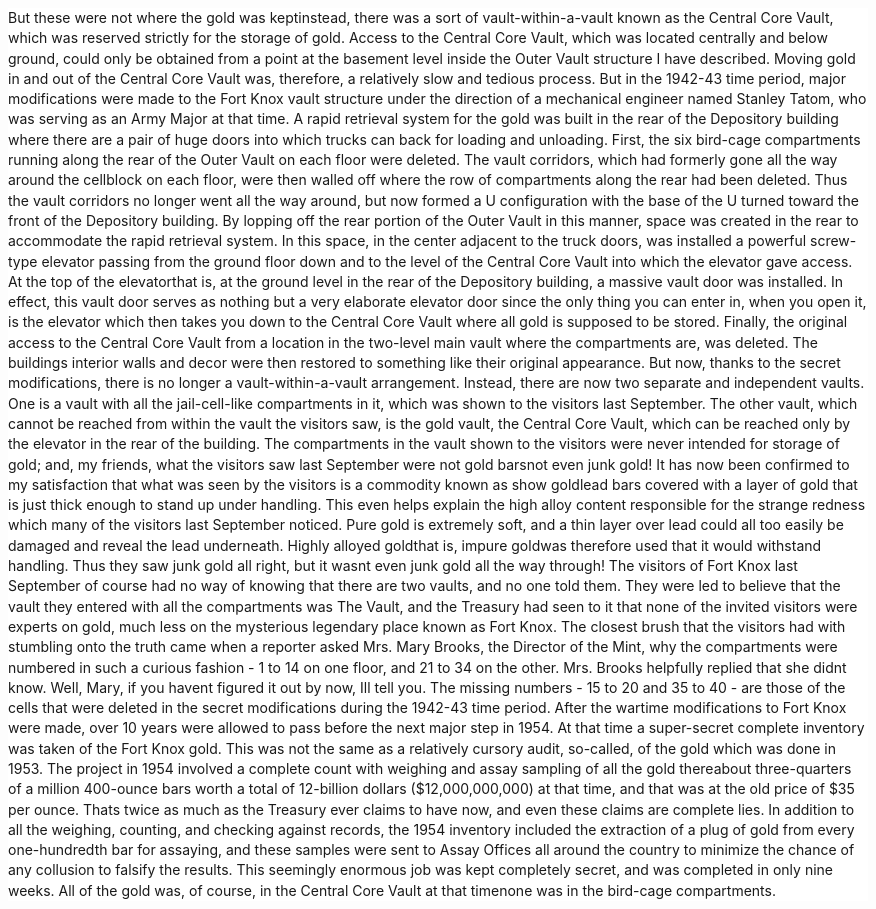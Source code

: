 But these were not where the gold was keptinstead, there was a sort of vault-within-a-vault known as the Central Core Vault, which was reserved strictly for the storage of gold. Access to the Central Core Vault, which was located centrally and below ground, could only be obtained from a point at the basement level inside the Outer Vault structure I have described. Moving gold in and out of the Central Core Vault was, therefore, a relatively slow and tedious process.
But in the 1942-43 time period, major modifications were made to the Fort Knox vault structure under the direction of a mechanical engineer named Stanley Tatom, who was serving as an Army Major at that time. A rapid retrieval system for the gold was built in the rear of the Depository building where there are a pair of huge doors into which trucks can back for loading and unloading.
First, the six bird-cage compartments running along the rear of the Outer Vault on each floor were deleted. The vault corridors, which had formerly gone all the way around the cellblock on each floor, were then walled off where the row of compartments along the rear had been deleted. Thus the vault corridors no longer went all the way around, but now formed a U configuration with the base of the U turned toward the front of the Depository building. By lopping off the rear portion of the Outer Vault in this manner, space was created in the rear to accommodate the rapid retrieval system. In this space, in the center adjacent to the truck doors, was installed a powerful screw-type elevator passing from the ground floor down and to the level of the Central Core Vault into which the elevator gave access. At the top of the elevatorthat is, at the ground level in the rear of the Depository building, a massive vault door was installed. In effect, this vault door serves as nothing but a very elaborate elevator door since the only thing you can enter in, when you open it, is the elevator which then takes you down to the Central Core Vault where all gold is supposed to be stored.
Finally, the original access to the Central Core Vault from a location in the two-level main vault where the compartments are, was deleted. The buildings interior walls and decor were then restored to something like their original appearance.
But now, thanks to the secret modifications, there is no longer a vault-within-a-vault arrangement. Instead, there are now two separate and independent vaults. One is a vault with all the jail-cell-like compartments in it, which was shown to the visitors last September. The other vault, which cannot be reached from within the vault the visitors saw, is the gold vault, the Central Core Vault, which can be reached only by the elevator in the rear of the building.
The compartments in the vault shown to the visitors were never intended for storage of gold; and, my friends, what the visitors saw last September were not gold barsnot even junk gold! It has now been confirmed to my satisfaction that what was seen by the visitors is a commodity known as show goldlead bars covered with a layer of gold that is just thick enough to stand up under handling. This even helps explain the high alloy content responsible for the strange redness which many of the visitors last September noticed. Pure gold is extremely soft, and a thin layer over lead could all too easily be damaged and reveal the lead underneath. Highly alloyed goldthat is, impure goldwas therefore used that it would withstand handling. Thus they saw junk gold all right, but it wasnt even junk gold all the way through!
The visitors of Fort Knox last September of course had no way of knowing that there are two vaults, and no one told them. They were led to believe that the vault they entered with all the compartments was The Vault, and the Treasury had seen to it that none of the invited visitors were experts on gold, much less on the mysterious legendary place known as Fort Knox.
The closest brush that the visitors had with stumbling onto the truth came when a reporter asked Mrs. Mary Brooks, the Director of the Mint, why the compartments were numbered in such a curious fashion - 1 to 14 on one floor, and 21 to 34 on the other. Mrs. Brooks helpfully replied that she didnt know.
Well, Mary, if you havent figured it out by now, Ill tell you.
The missing numbers - 15 to 20 and 35 to 40 - are those of the cells that were deleted in the secret modifications during the 1942-43 time period. After the wartime modifications to Fort Knox were made, over 10 years were allowed to pass before the next major step in 1954.
At that time a super-secret complete inventory was taken of the Fort Knox gold. This was not the same as a relatively cursory audit, so-called, of the gold which was done in 1953. The project in 1954 involved a complete count with weighing and assay sampling of all the gold thereabout three-quarters of a million 400-ounce bars worth a total of 12-billion dollars ($12,000,000,000) at that time, and that was at the old price of $35 per ounce. Thats twice as much as the Treasury ever claims to have now, and even these claims are complete lies. In addition to all the weighing, counting, and checking against records, the 1954 inventory included the extraction of a plug of gold from every one-hundredth bar for assaying, and these samples were sent to Assay Offices all around the country to minimize the chance of any collusion to falsify the results. This seemingly enormous job was kept completely secret, and was completed in only nine weeks. All of the gold was, of course, in the Central Core Vault at that timenone was in the bird-cage compartments.